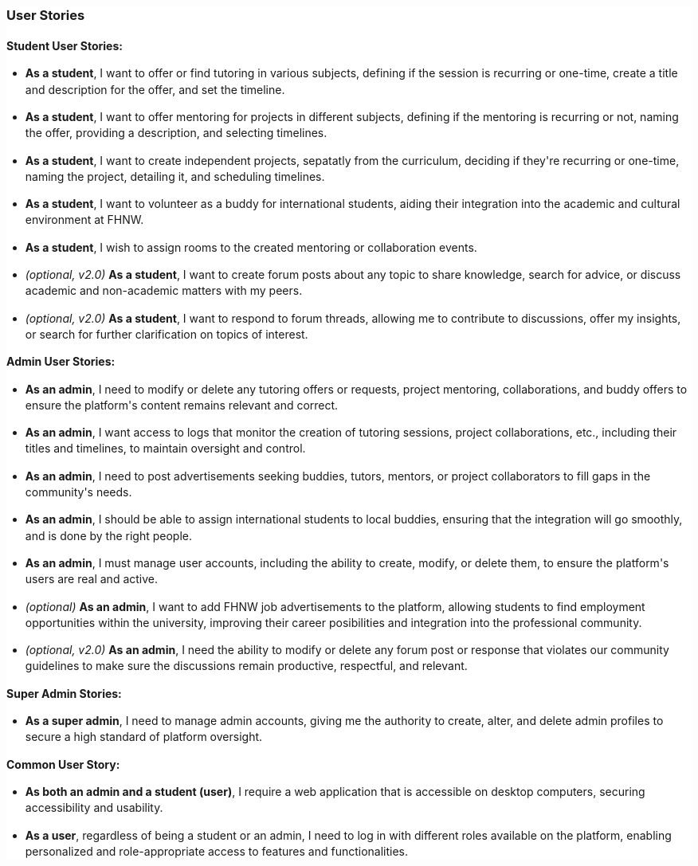 ### User Stories

**Student User Stories:**

- **As a student**, I want to offer or find tutoring in various subjects, defining if the session is recurring or one-time, create a title and description for the offer, and set the timeline.

- **As a student**, I want to offer mentoring for projects in different subjects, defining if the mentoring is recurring or not, naming the offer, providing a description, and selecting timelines.

- **As a student**, I want to create independent projects, sepatatly from the curriculum, deciding if they're recurring or one-time, naming the project, detailing it, and scheduling timelines.

- **As a student**, I want to volunteer as a buddy for international students, aiding their integration into the academic and cultural environment at FHNW.

- **As a student**, I wish to assign rooms to the created mentoring or collaboration events.

- *(optional, v2.0)* **As a student**, I want to create forum posts about any topic to share knowledge, search for advice, or discuss academic and non-academic matters with my peers.

- *(optional, v2.0)* **As a student**, I want to respond to forum threads, allowing me to contribute to discussions, offer my insights, or search for further clarification on topics of interest.

**Admin User Stories:**

- **As an admin**, I need to modify or delete any tutoring offers or requests, project mentoring, collaborations, and buddy offers to ensure the platform's content remains relevant and correct.

- **As an admin**, I want access to logs that monitor the creation of tutoring sessions, project collaborations, etc., including their titles and timelines, to maintain oversight and control.

- **As an admin**, I need to post advertisements seeking buddies, tutors, mentors, or project collaborators to fill gaps in the community's needs.

- **As an admin**, I should be able to assign international students to local buddies, ensuring that the integration will go smoothly, and is done by the right people.

- **As an admin**, I must manage user accounts, including the ability to create, modify, or delete them, to ensure the platform's users are real and active.

- *(optional)* **As an admin**, I want to add FHNW job advertisements to the platform, allowing students to find employment opportunities within the university, improving their career posibilities and integration into the professional community.

- *(optional, v2.0)* **As an admin**, I need the ability to modify or delete any forum post or response that violates our community guidelines to make sure the discussions remain productive, respectful, and relevant.

**Super Admin Stories:**

- **As a super admin**, I need to manage admin accounts, giving me the authority to create, alter, and delete admin profiles to secure a high standard of platform oversight.

**Common User Story:**

- **As both an admin and a student (user)**, I require a web application that is accessible on desktop computers, securing accessibility and usability.

- **As a user**, regardless of being a student or an admin, I need to log in with different roles available on the platform, enabling personalized and role-appropriate access to features and functionalities.
